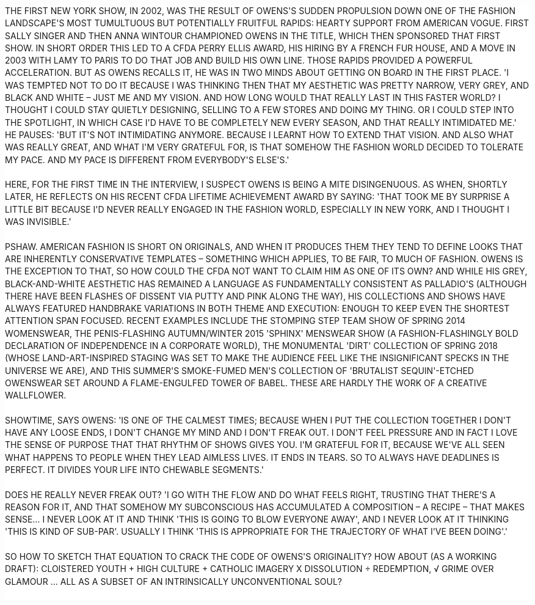 THE FIRST NEW YORK SHOW, IN 2002, WAS THE RESULT OF OWENS'S SUDDEN PROPULSION DOWN ONE OF THE FASHION LANDSCAPE'S MOST TUMULTUOUS BUT POTENTIALLY FRUITFUL RAPIDS: HEARTY SUPPORT FROM AMERICAN VOGUE. FIRST SALLY SINGER AND THEN ANNA WINTOUR CHAMPIONED OWENS IN THE TITLE, WHICH THEN SPONSORED THAT FIRST SHOW. IN SHORT ORDER THIS LED TO A CFDA PERRY ELLIS AWARD, HIS HIRING BY A FRENCH FUR HOUSE, AND A MOVE IN 2003 WITH LAMY TO PARIS TO DO THAT JOB AND BUILD HIS OWN LINE. THOSE RAPIDS PROVIDED A POWERFUL ACCELERATION. BUT AS OWENS RECALLS IT, HE WAS IN TWO MINDS ABOUT GETTING ON BOARD IN THE FIRST PLACE. 'I WAS TEMPTED NOT TO DO IT BECAUSE I WAS THINKING THEN THAT MY AESTHETIC WAS PRETTY NARROW, VERY GREY, AND BLACK AND WHITE – JUST ME AND MY VISION. AND HOW LONG WOULD THAT REALLY LAST IN THIS FASTER WORLD? I THOUGHT I COULD STAY QUIETLY DESIGNING, SELLING TO A FEW STORES AND DOING MY THING. OR I COULD STEP INTO THE SPOTLIGHT, IN WHICH CASE I'D HAVE TO BE COMPLETELY NEW EVERY SEASON, AND THAT REALLY INTIMIDATED ME.' HE PAUSES: 'BUT IT'S NOT INTIMIDATING ANYMORE. BECAUSE I LEARNT HOW TO EXTEND THAT VISION. AND ALSO WHAT WAS REALLY GREAT, AND WHAT I'M VERY GRATEFUL FOR, IS THAT SOMEHOW THE FASHION WORLD DECIDED TO TOLERATE MY PACE. AND MY PACE IS DIFFERENT FROM EVERYBODY'S ELSE'S.'
<br><br>
HERE, FOR THE FIRST TIME IN THE INTERVIEW, I SUSPECT OWENS IS BEING A MITE DISINGENUOUS. AS WHEN, SHORTLY LATER, HE REFLECTS ON HIS RECENT CFDA LIFETIME ACHIEVEMENT AWARD BY SAYING: 'THAT TOOK ME BY SURPRISE A LITTLE BIT BECAUSE I'D NEVER REALLY ENGAGED IN THE FASHION WORLD, ESPECIALLY IN NEW YORK, AND I THOUGHT I WAS INVISIBLE.'
<br><br>
PSHAW. AMERICAN FASHION IS SHORT ON ORIGINALS, AND WHEN IT PRODUCES THEM THEY TEND TO DEFINE LOOKS THAT ARE INHERENTLY CONSERVATIVE TEMPLATES – SOMETHING WHICH APPLIES, TO BE FAIR, TO MUCH OF FASHION. OWENS IS THE EXCEPTION TO THAT, SO HOW COULD THE CFDA NOT WANT TO CLAIM HIM AS ONE OF ITS OWN? AND WHILE HIS GREY, BLACK-AND-WHITE AESTHETIC HAS REMAINED A LANGUAGE AS FUNDAMENTALLY CONSISTENT AS PALLADIO'S (ALTHOUGH THERE HAVE BEEN FLASHES OF DISSENT VIA PUTTY AND PINK ALONG THE WAY), HIS COLLECTIONS AND SHOWS HAVE ALWAYS FEATURED HANDBRAKE VARIATIONS IN BOTH THEME AND EXECUTION: ENOUGH TO KEEP EVEN THE SHORTEST ATTENTION SPAN FOCUSED. RECENT EXAMPLES INCLUDE THE STOMPING STEP TEAM SHOW OF SPRING 2014 WOMENSWEAR, THE PENIS-FLASHING AUTUMN/WINTER 2015 'SPHINX' MENSWEAR SHOW (A FASHION-FLASHINGLY BOLD DECLARATION OF INDEPENDENCE IN A CORPORATE WORLD), THE MONUMENTAL 'DIRT' COLLECTION OF SPRING 2018 (WHOSE LAND-ART-INSPIRED STAGING WAS SET TO MAKE THE AUDIENCE FEEL LIKE THE INSIGNIFICANT SPECKS IN THE UNIVERSE WE ARE), AND THIS SUMMER'S SMOKE-FUMED MEN'S COLLECTION OF 'BRUTALIST SEQUIN'-ETCHED OWENSWEAR SET AROUND A FLAME-ENGULFED TOWER OF BABEL. THESE ARE HARDLY THE WORK OF A CREATIVE WALLFLOWER.
<br><br>
SHOWTIME, SAYS OWENS: 'IS ONE OF THE CALMEST TIMES; BECAUSE WHEN I PUT THE COLLECTION TOGETHER I DON'T HAVE ANY LOOSE ENDS, I DON'T CHANGE MY MIND AND I DON'T FREAK OUT. I DON'T FEEL PRESSURE AND IN FACT I LOVE THE SENSE OF PURPOSE THAT THAT RHYTHM OF SHOWS GIVES YOU. I'M GRATEFUL FOR IT, BECAUSE WE'VE ALL SEEN WHAT HAPPENS TO PEOPLE WHEN THEY LEAD AIMLESS LIVES. IT ENDS IN TEARS. SO TO ALWAYS HAVE DEADLINES IS PERFECT. IT DIVIDES YOUR LIFE INTO CHEWABLE SEGMENTS.'
<br><br>
DOES HE REALLY NEVER FREAK OUT? 'I GO WITH THE FLOW AND DO WHAT FEELS RIGHT, TRUSTING THAT THERE'S A REASON FOR IT, AND THAT SOMEHOW MY SUBCONSCIOUS HAS ACCUMULATED A COMPOSITION – A RECIPE – THAT MAKES SENSE… I NEVER LOOK AT IT AND THINK 'THIS IS GOING TO BLOW EVERYONE AWAY', AND I NEVER LOOK AT IT THINKING 'THIS IS KIND OF SUB-PAR'. USUALLY I THINK 'THIS IS APPROPRIATE FOR THE TRAJECTORY OF WHAT I'VE BEEN DOING'.'
<br><br>
SO HOW TO SKETCH THAT EQUATION TO CRACK THE CODE OF OWENS'S ORIGINALITY? HOW ABOUT (AS A WORKING DRAFT): CLOISTERED YOUTH + HIGH CULTURE + CATHOLIC IMAGERY X DISSOLUTION ÷ REDEMPTION, √ GRIME OVER GLAMOUR ... ALL AS A SUBSET OF AN INTRINSICALLY UNCONVENTIONAL SOUL?
<br><br>

